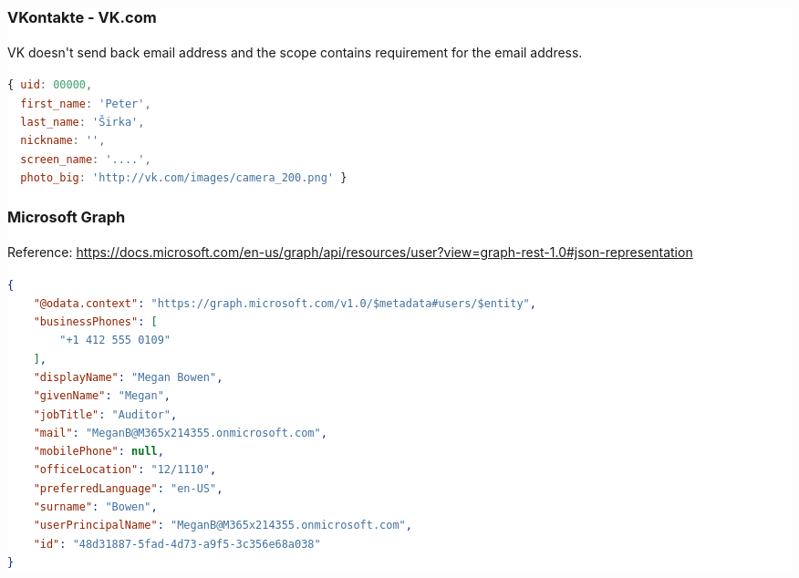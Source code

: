 ### VKontakte - VK.com

VK doesn't send back email address and the scope contains requirement for the email address.

```javascript
{ uid: 00000,
  first_name: 'Peter',
  last_name: 'Širka',
  nickname: '',
  screen_name: '....',
  photo_big: 'http://vk.com/images/camera_200.png' }
```

### Microsoft Graph

Reference: <https://docs.microsoft.com/en-us/graph/api/resources/user?view=graph-rest-1.0#json-representation>

```json
{
    "@odata.context": "https://graph.microsoft.com/v1.0/$metadata#users/$entity",
    "businessPhones": [
        "+1 412 555 0109"
    ],
    "displayName": "Megan Bowen",
    "givenName": "Megan",
    "jobTitle": "Auditor",
    "mail": "MeganB@M365x214355.onmicrosoft.com",
    "mobilePhone": null,
    "officeLocation": "12/1110",
    "preferredLanguage": "en-US",
    "surname": "Bowen",
    "userPrincipalName": "MeganB@M365x214355.onmicrosoft.com",
    "id": "48d31887-5fad-4d73-a9f5-3c356e68a038"
}
```
